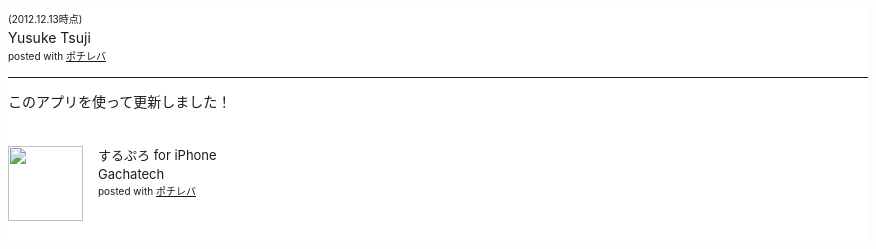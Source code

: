 <div class="pochi_time" style="font-size:x-small;display:inline;">(2012.12.13時点)</div>
<div class="pochi_seller"><span class="removed_link" title="click.linksynergy.com/fs-bin/click?id=d2yYUp776R4&amp;subid=&amp;offerid=94348.1&amp;type=3&amp;tmpid=3910&amp;RD_PARM1=https%253A%252F%252Fitunes.apple.com%252Fjp%252Fartist%252Fyusuke-tsuji%252Fid406318338%253Fuo%253D4">Yusuke Tsuji</span></div>
<div class="pochi_post" style="font-size:x-small;">posted with <a href="https://pochireba.com">ポチレバ</a></div>
</div>
<div class="pochireba-footer" style="clear: left"></div>
</div>
<hr>
<p>このアプリを使って更新しました！</p>
<div class="pochireba" style="text-align:left;font-size:small;padding:20px 0;/zoom: 1;overflow: hidden;"><span class="removed_link" title="click.linksynergy.com/fs-bin/click?id=d2yYUp776R4&amp;subid=&amp;offerid=94348.1&amp;type=3&amp;tmpid=3910&amp;RD_PARM1=http%253A%252F%252Fitunes.apple.com%252Fjp%252Fapp%252Fsurupuro-for-iphone%252Fid436676299%253Fmt%253D8%2526uo%253D4"><img src="http://a1.mzstatic.com/us/r1000/065/Purple/v4/4c/c6/a8/4cc6a855-cc5c-34ed-0436-36e219eafb81/mzl.xejvrijs.jpg" width="75" height="75" style="float:left;margin:0 15px 0 0;" class="pochi_img" ></span>
<div class="pochi_info" style="text-align:left;/zoom: 1;overflow: hidden;">
<div class="pochi_name"><span class="removed_link" title="click.linksynergy.com/fs-bin/click?id=d2yYUp776R4&amp;subid=&amp;offerid=94348.1&amp;type=3&amp;tmpid=3910&amp;RD_PARM1=http%253A%252F%252Fitunes.apple.com%252Fjp%252Fapp%252Fsurupuro-for-iphone%252Fid436676299%253Fmt%253D8%2526uo%253D4">するぷろ for iPhone</span></div>
<div class="pochi_seller"><span class="removed_link" title="click.linksynergy.com/fs-bin/click?id=d2yYUp776R4&amp;subid=&amp;offerid=94348.1&amp;type=3&amp;tmpid=3910&amp;RD_PARM1=http%253A%252F%252Fitunes.apple.com%252Fjp%252Fartist%252Fgachatech%252Fid358731102%253Fuo%253D4">Gachatech</span></div>
<div class="pochi_post" style="font-size:x-small;">posted with <a href="https://pochireba.com" target="_blank">ポチレバ</a></div>
</div>
<div class="pochireba-footer" style="clear: left"></div>
</div>
